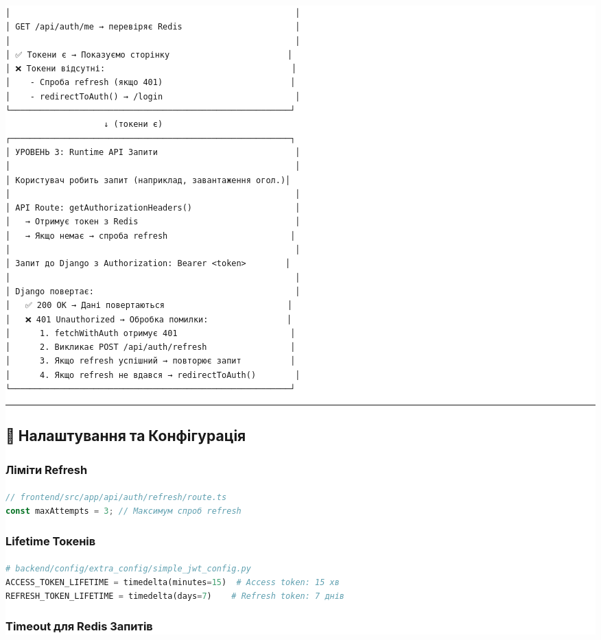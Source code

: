 ```
│                                                          │
│ GET /api/auth/me → перевіряє Redis                       │
│                                                          │
│ ✅ Токени є → Показуємо сторінку                        │
│ ❌ Токени відсутні:                                      │
│    - Спроба refresh (якщо 401)                          │
│    - redirectToAuth() → /login                           │
└─────────────────────────────────────────────────────────┘
                    ↓ (токени є)
┌─────────────────────────────────────────────────────────┐
│ УРОВЕНЬ 3: Runtime API Запити                            │
│                                                          │
│ Користувач робить запит (наприклад, завантаження огол.)│
│                                                          │
│ API Route: getAuthorizationHeaders()                     │
│   → Отримує токен з Redis                                │
│   → Якщо немає → спроба refresh                         │
│                                                          │
│ Запит до Django з Authorization: Bearer <token>        │
│                                                          │
│ Django повертає:                                         │
│   ✅ 200 OK → Дані повертаються                         │
│   ❌ 401 Unauthorized → Обробка помилки:                │
│      1. fetchWithAuth отримує 401                       │
│      2. Викликає POST /api/auth/refresh                 │
│      3. Якщо refresh успішний → повторює запит          │
│      4. Якщо refresh не вдався → redirectToAuth()        │
└─────────────────────────────────────────────────────────┘
```

---

## 🔧 Налаштування та Конфігурація

### Ліміти Refresh

```typescript
// frontend/src/app/api/auth/refresh/route.ts
const maxAttempts = 3; // Максимум спроб refresh
```

### Lifetime Токенів

```python
# backend/config/extra_config/simple_jwt_config.py
ACCESS_TOKEN_LIFETIME = timedelta(minutes=15)  # Access token: 15 хв
REFRESH_TOKEN_LIFETIME = timedelta(days=7)    # Refresh token: 7 днів
```

### Timeout для Redis Запитів
